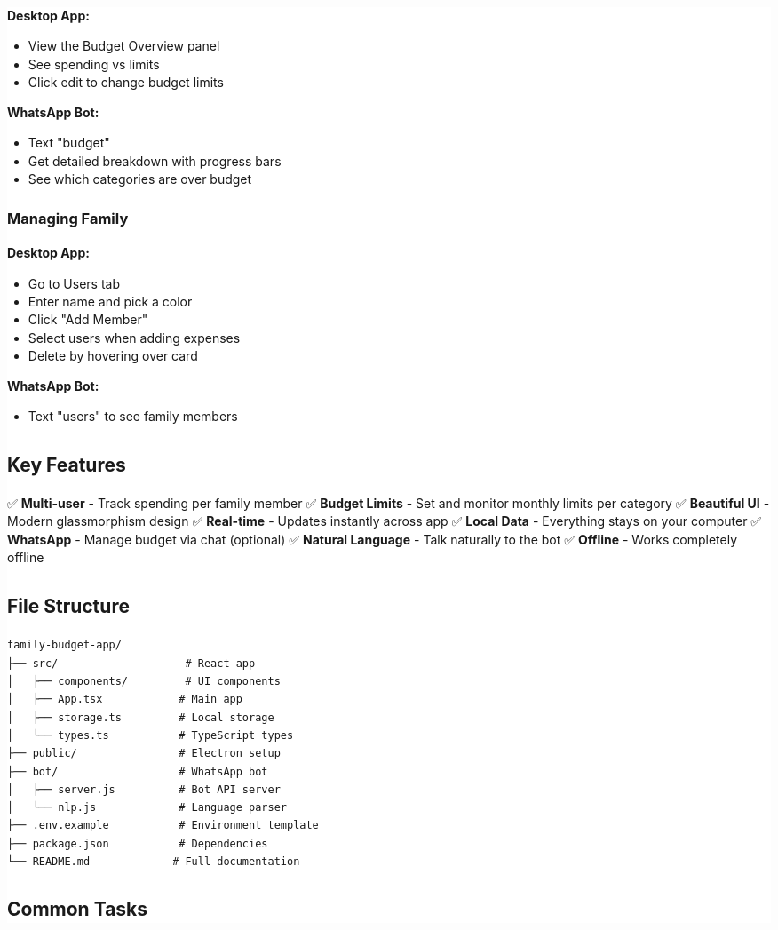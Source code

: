 **Desktop App:**
- View the Budget Overview panel
- See spending vs limits
- Click edit to change budget limits

**WhatsApp Bot:**
- Text "budget"
- Get detailed breakdown with progress bars
- See which categories are over budget

### Managing Family

**Desktop App:**
- Go to Users tab
- Enter name and pick a color
- Click "Add Member"
- Select users when adding expenses
- Delete by hovering over card

**WhatsApp Bot:**
- Text "users" to see family members

## Key Features

✅ **Multi-user** - Track spending per family member
✅ **Budget Limits** - Set and monitor monthly limits per category
✅ **Beautiful UI** - Modern glassmorphism design
✅ **Real-time** - Updates instantly across app
✅ **Local Data** - Everything stays on your computer
✅ **WhatsApp** - Manage budget via chat (optional)
✅ **Natural Language** - Talk naturally to the bot
✅ **Offline** - Works completely offline

## File Structure

```
family-budget-app/
├── src/                    # React app
│   ├── components/         # UI components
│   ├── App.tsx            # Main app
│   ├── storage.ts         # Local storage
│   └── types.ts           # TypeScript types
├── public/                # Electron setup
├── bot/                   # WhatsApp bot
│   ├── server.js          # Bot API server
│   └── nlp.js             # Language parser
├── .env.example           # Environment template
├── package.json           # Dependencies
└── README.md             # Full documentation
```

## Common Tasks

